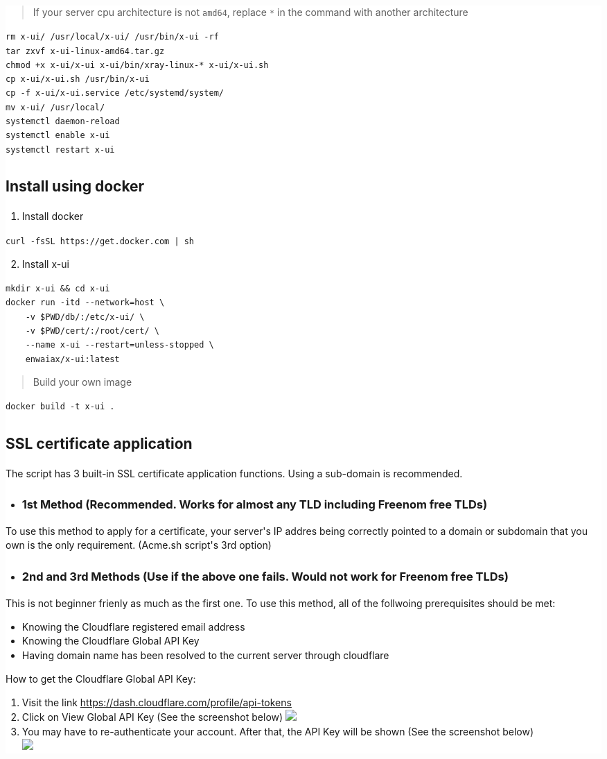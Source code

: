 > If your server cpu architecture is not `amd64`, replace `*` in the command with another architecture

````
rm x-ui/ /usr/local/x-ui/ /usr/bin/x-ui -rf
tar zxvf x-ui-linux-amd64.tar.gz
chmod +x x-ui/x-ui x-ui/bin/xray-linux-* x-ui/x-ui.sh
cp x-ui/x-ui.sh /usr/bin/x-ui
cp -f x-ui/x-ui.service /etc/systemd/system/
mv x-ui/ /usr/local/
systemctl daemon-reload
systemctl enable x-ui
systemctl restart x-ui
````

## Install using docker


1. Install docker

```shell
curl -fsSL https://get.docker.com | sh
````

2. Install x-ui

```shell
mkdir x-ui && cd x-ui
docker run -itd --network=host \
    -v $PWD/db/:/etc/x-ui/ \
    -v $PWD/cert/:/root/cert/ \
    --name x-ui --restart=unless-stopped \
    enwaiax/x-ui:latest
````

> Build your own image

```shell
docker build -t x-ui .
````

## SSL certificate application

The script has 3 built-in SSL certificate application functions. Using a sub-domain is recommended.
- ### 1st Method (Recommended. Works for almost any TLD including Freenom free TLDs)
To use this method to apply for a certificate, your server's IP addres being correctly pointed to a domain or subdomain that you own is the only requirement. (Acme.sh script's 3rd option)

- ### 2nd and 3rd Methods (Use if the above one fails. Would not work for Freenom free TLDs)
This is not beginner frienly as much as the first one. To use this method, all of the follwoing prerequisites should be met:
- Knowing the Cloudflare registered email address
- Knowing the Cloudflare Global API Key
- Having domain name has been resolved to the current server through cloudflare

How to get the Cloudflare Global API Key:
1. Visit the link https://dash.cloudflare.com/profile/api-tokens
2. Click on View Global API Key (See the screenshot below)
        ![](media/APIKey1.PNG)
3. You may have to re-authenticate your account. After that, the API Key will be shown (See the screenshot below)\
        ![](media/APIKey2.png)
